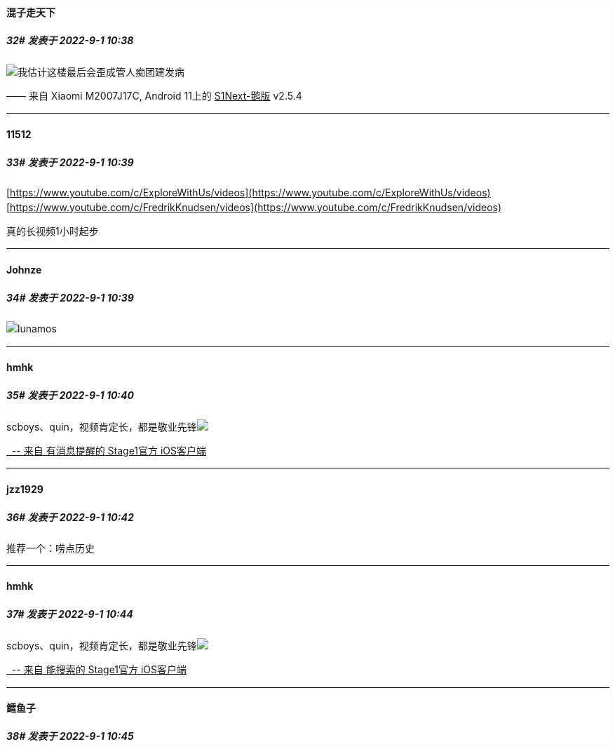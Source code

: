 ####  混子走天下  
##### 32#       发表于 2022-9-1 10:38

<img src="https://static.saraba1st.com/image/smiley/face2017/067.png" referrerpolicy="no-referrer">我估计这楼最后会歪成管人痴团建发病

—— 来自 Xiaomi M2007J17C, Android 11上的 [S1Next-鹅版](https://github.com/ykrank/S1-Next/releases) v2.5.4

*****

####  11512  
##### 33#       发表于 2022-9-1 10:39

[https://www.youtube.com/c/ExploreWithUs/videos](https://www.youtube.com/c/ExploreWithUs/videos)
[https://www.youtube.com/c/FredrikKnudsen/videos](https://www.youtube.com/c/FredrikKnudsen/videos)

真的长视频1小时起步

*****

####  Johnze  
##### 34#       发表于 2022-9-1 10:39

<img src="https://static.saraba1st.com/image/smiley/face2017/002.png" referrerpolicy="no-referrer">lunamos

*****

####  hmhk  
##### 35#       发表于 2022-9-1 10:40

scboys、quin，视频肯定长，都是敬业先锋<img src="https://static.saraba1st.com/image/smiley/face2017/067.png" referrerpolicy="no-referrer">

[  -- 来自 有消息提醒的 Stage1官方 iOS客户端](https://itunes.apple.com/fi/app/saraba1st/id1221237470?mt=8)

*****

####  jzz1929  
##### 36#       发表于 2022-9-1 10:42

推荐一个：唠点历史

*****

####  hmhk  
##### 37#       发表于 2022-9-1 10:44

scboys、quin，视频肯定长，都是敬业先锋<img src="https://static.saraba1st.com/image/smiley/face2017/067.png" referrerpolicy="no-referrer">

[  -- 来自 能搜索的 Stage1官方 iOS客户端](https://itunes.apple.com/fi/app/saraba1st/id1221237470?mt=8)

*****

####  鳕鱼子  
##### 38#       发表于 2022-9-1 10:45

